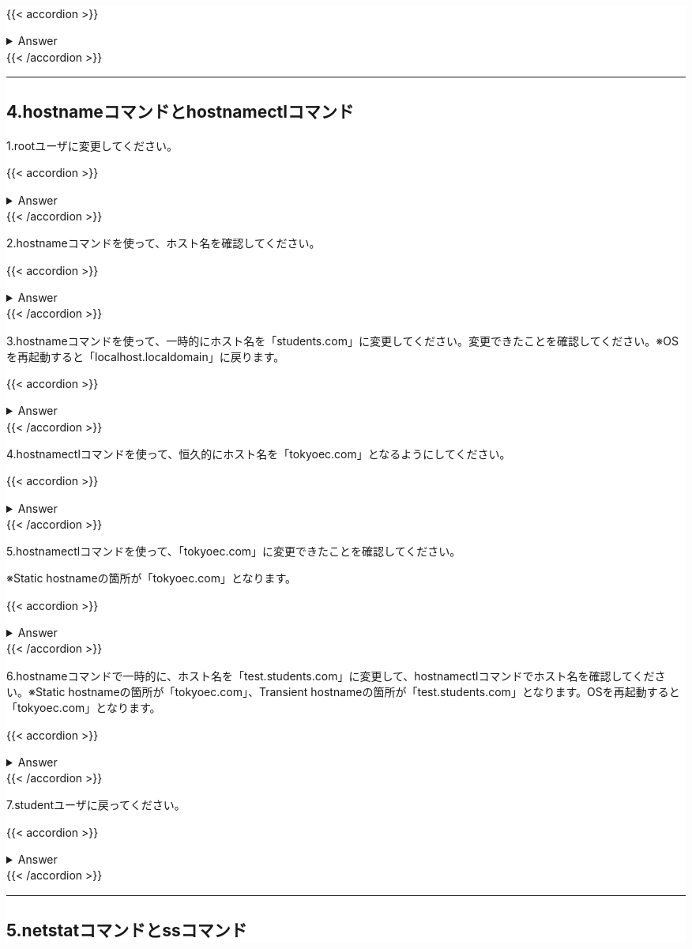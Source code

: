 {{< accordion >}}
<details style="margin-top: 10px;"><summary>Answer</summary></details>
{{< /accordion >}}

***

## 4.hostnameコマンドとhostnamectlコマンド

1.rootユーザに変更してください。

{{< accordion >}}
<details style="margin-top: 10px;"><summary>Answer</summary></details>
{{< /accordion >}}

2.hostnameコマンドを使って、ホスト名を確認してください。

{{< accordion >}}
<details style="margin-top: 10px;"><summary>Answer</summary></details>
{{< /accordion >}}

3.hostnameコマンドを使って、一時的にホスト名を「students.com」に変更してください。変更できたことを確認してください。※OSを再起動すると「localhost.localdomain」に戻ります。

{{< accordion >}}
<details style="margin-top: 10px;"><summary>Answer</summary></details>
{{< /accordion >}}

4.hostnamectlコマンドを使って、恒久的にホスト名を「tokyoec.com」となるようにしてください。

{{< accordion >}}
<details style="margin-top: 10px;"><summary>Answer</summary></details>
{{< /accordion >}}

5.hostnamectlコマンドを使って、「tokyoec.com」に変更できたことを確認してください。

※Static hostnameの箇所が「tokyoec.com」となります。

{{< accordion >}}
<details style="margin-top: 10px;"><summary>Answer</summary></details>
{{< /accordion >}}

6.hostnameコマンドで一時的に、ホスト名を「test.students.com」に変更して、hostnamectlコマンドでホスト名を確認してください。※Static hostnameの箇所が「tokyoec.com」、Transient hostnameの箇所が「test.students.com」となります。OSを再起動すると「tokyoec.com」となります。

{{< accordion >}}
<details style="margin-top: 10px;"><summary>Answer</summary></details>
{{< /accordion >}}

7.studentユーザに戻ってください。

{{< accordion >}}
<details style="margin-top: 10px;"><summary>Answer</summary></details>
{{< /accordion >}}


***

## 5.netstatコマンドとssコマンド
